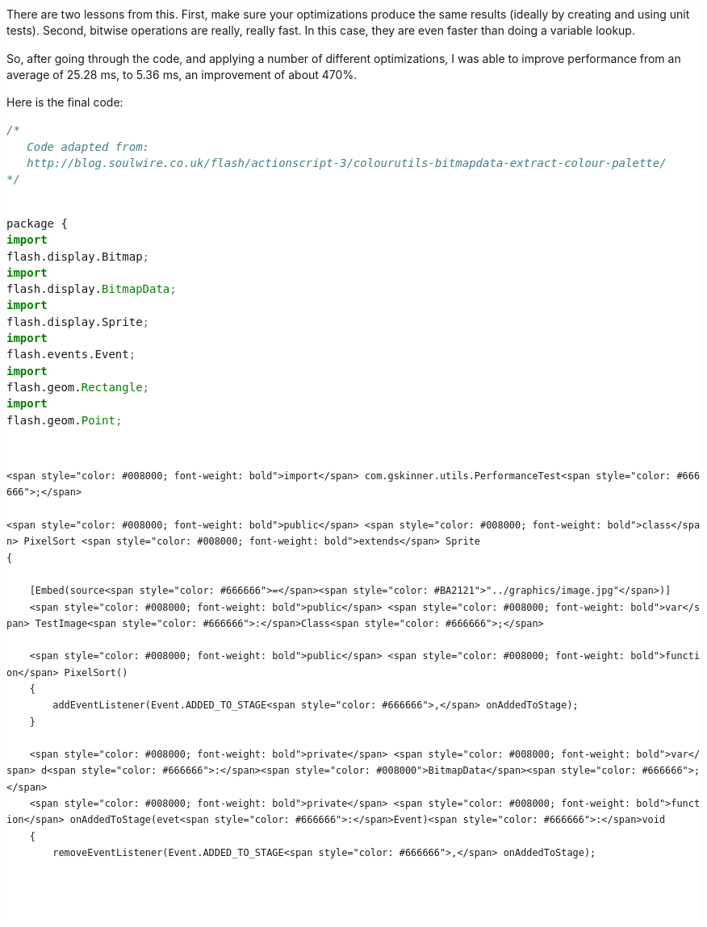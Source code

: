 There are two lessons from this. First, make sure your optimizations produce the same results (ideally by creating and using unit tests). Second, bitwise operations are really, really fast. In this case, they are even faster than doing a variable lookup.

So, after going through the code, and applying a number of different optimizations, I was able to improve performance from an average of 25.28 ms, to 5.36 ms, an improvement of about 470%.

Here is the final code:

<div class="highlight">
  <pre><span style="color: #408080; font-style: italic">/*</span>
<span style="color: #408080; font-style: italic">	Code adapted from:</span>
<span style="color: #408080; font-style: italic">	http://blog.soulwire.co.uk/flash/actionscript-3/colourutils-bitmapdata-extract-colour-palette/</span>
<span style="color: #408080; font-style: italic">*/</span>

package
{
	<span style="color: #008000; font-weight: bold">import</span> flash.display.Bitmap<span style="color: #666666">;</span>
	<span style="color: #008000; font-weight: bold">import</span> flash.display.<span style="color: #008000">BitmapData</span><span style="color: #666666">;</span>
	<span style="color: #008000; font-weight: bold">import</span> flash.display.Sprite<span style="color: #666666">;</span>
	<span style="color: #008000; font-weight: bold">import</span> flash.events.Event<span style="color: #666666">;</span>
	<span style="color: #008000; font-weight: bold">import</span> flash.geom.<span style="color: #008000">Rectangle</span><span style="color: #666666">;</span>
	<span style="color: #008000; font-weight: bold">import</span> flash.geom.<span style="color: #008000">Point</span><span style="color: #666666">;</span>
	
	<span style="color: #008000; font-weight: bold">import</span> com.gskinner.utils.PerformanceTest<span style="color: #666666">;</span>
	
	<span style="color: #008000; font-weight: bold">public</span> <span style="color: #008000; font-weight: bold">class</span> PixelSort <span style="color: #008000; font-weight: bold">extends</span> Sprite
	{
		
		[Embed(source<span style="color: #666666">=</span><span style="color: #BA2121">"../graphics/image.jpg"</span>)]
		<span style="color: #008000; font-weight: bold">public</span> <span style="color: #008000; font-weight: bold">var</span> TestImage<span style="color: #666666">:</span>Class<span style="color: #666666">;</span>
		
		<span style="color: #008000; font-weight: bold">public</span> <span style="color: #008000; font-weight: bold">function</span> PixelSort()
		{
			addEventListener(Event.ADDED_TO_STAGE<span style="color: #666666">,</span> onAddedToStage);
		}
		
		<span style="color: #008000; font-weight: bold">private</span> <span style="color: #008000; font-weight: bold">var</span> d<span style="color: #666666">:</span><span style="color: #008000">BitmapData</span><span style="color: #666666">;</span>
		<span style="color: #008000; font-weight: bold">private</span> <span style="color: #008000; font-weight: bold">function</span> onAddedToStage(evet<span style="color: #666666">:</span>Event)<span style="color: #666666">:</span>void
		{
			removeEventListener(Event.ADDED_TO_STAGE<span style="color: #666666">,</span> onAddedToStage);
			

 [1]: http://www.gskinner.com/blog/
 [2]: http://gskinner.com/blog/archives/2004/06/conference_sess.html
 [3]: http://www.bytearray.org/
 [4]: http://blog.soulwire.co.uk/flash/actionscript-3/extract-average-colours-from-bitmapdata/
 [5]: http://www.gskinner.com/blog/archives/2009/04/as3_performance.html
 [6]: /blog/files/examples/PixelSort.zip
 [7]: http://blog.soulwire.co.uk/